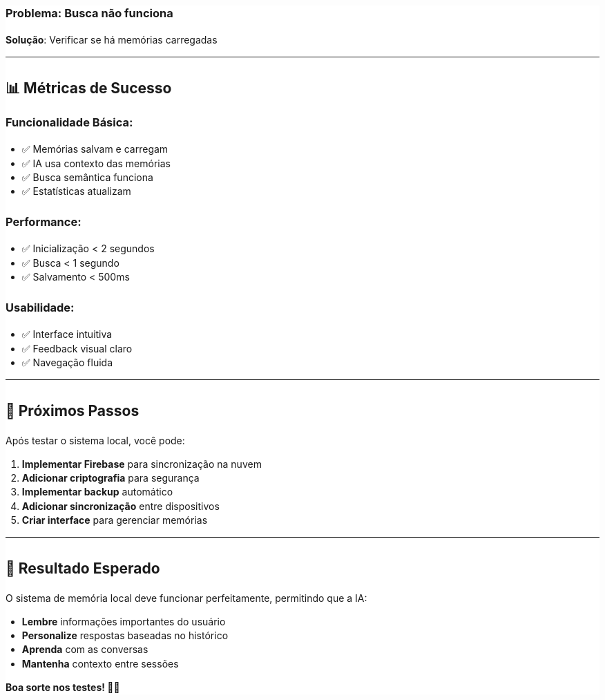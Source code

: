 ### **Problema: Busca não funciona**
**Solução**: Verificar se há memórias carregadas

---

## 📊 **Métricas de Sucesso**

### **Funcionalidade Básica:**
- ✅ Memórias salvam e carregam
- ✅ IA usa contexto das memórias
- ✅ Busca semântica funciona
- ✅ Estatísticas atualizam

### **Performance:**
- ✅ Inicialização < 2 segundos
- ✅ Busca < 1 segundo
- ✅ Salvamento < 500ms

### **Usabilidade:**
- ✅ Interface intuitiva
- ✅ Feedback visual claro
- ✅ Navegação fluida

---

## 🎯 **Próximos Passos**

Após testar o sistema local, você pode:

1. **Implementar Firebase** para sincronização na nuvem
2. **Adicionar criptografia** para segurança
3. **Implementar backup** automático
4. **Adicionar sincronização** entre dispositivos
5. **Criar interface** para gerenciar memórias

---

## 🚀 **Resultado Esperado**

O sistema de memória local deve funcionar perfeitamente, permitindo que a IA:
- **Lembre** informações importantes do usuário
- **Personalize** respostas baseadas no histórico
- **Aprenda** com as conversas
- **Mantenha** contexto entre sessões

**Boa sorte nos testes! 🧠✨** 